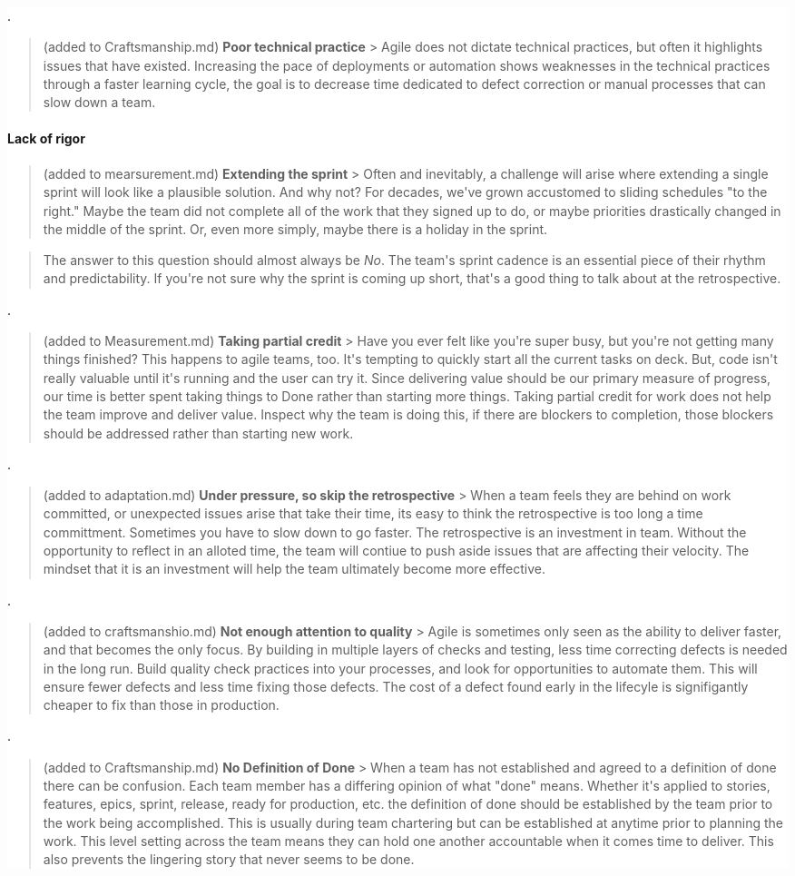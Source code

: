 .

> (added to Craftsmanship.md) **Poor technical practice** >  Agile does not dictate technical practices, but often it highlights issues that have existed.  Increasing the pace of deployments or automation shows weaknesses in the technical practices through a faster learning cycle, the goal is to decrease time dedicated to defect correction or manual processes that can slow down a team.

#### Lack of rigor

> (added to mearsurement.md) **Extending the sprint** > Often and inevitably, a challenge will arise where extending a single sprint will look like a plausible solution.  And why not?  For decades, we've grown accustomed to sliding schedules "to the right."  Maybe the team did not complete all of the work that they signed up to do, or maybe priorities drastically changed in the middle of the sprint.  Or, even more simply, maybe there is a holiday in the sprint.

> The answer to this question should almost always be _No_.  The team's sprint cadence is an essential piece of their rhythm and predictability. If you're not sure why the sprint is coming up short, that's a good thing to talk about at the retrospective.

.

> (added to Measurement.md) **Taking partial credit** >  Have you ever felt like you're super busy, but you're not getting many things finished? This happens to agile teams, too. It's tempting to quickly start all the current tasks on deck. But, code isn't really valuable until it's running and the user can try it. Since delivering value should be our primary measure of progress, our time is better spent taking things to Done rather than starting more things. Taking partial credit for work does not help the team improve and deliver value.  Inspect why the team is doing this, if there are blockers to completion, those blockers should be addressed rather than starting new work.  

.

> (added to adaptation.md) **Under pressure, so skip the retrospective** >  When a team feels they are behind on work committed, or unexpected issues arise that take their time, its easy to think the retrospective is too long a time committment.  Sometimes you have to slow down to go faster.  The retrospective is an investment in team.  Without the opportunity to reflect in an alloted time, the team will contiue to push aside issues that are affecting their velocity.  The mindset that it is an investment will help the team ultimately become more effective.

.

> (added to craftsmanshio.md) **Not enough attention to quality** > Agile is sometimes only seen as the ability to deliver faster, and that becomes the only focus.  By building in multiple layers of checks and testing, less time correcting defects is needed in the long run.  Build quality check practices into your processes, and look for opportunities to automate them.  This will ensure fewer defects and less time fixing those defects.  The cost of a defect found early in the lifecyle is signifigantly cheaper to fix than those in production.

.

> (added to Craftsmanship.md) **No Definition of Done** > When a team has not established and agreed to a definition of done there can be confusion. Each team member has a differing opinion of what "done" means. Whether it's applied to stories, features, epics, sprint, release, ready for production, etc. the definition of done should be established by the team prior to the work being accomplished. This is usually during team chartering but can be established at anytime prior to planning the work. This level setting across the team means they can hold one another accountable when it comes time to deliver. This also prevents the lingering story that never seems to be done. 
 